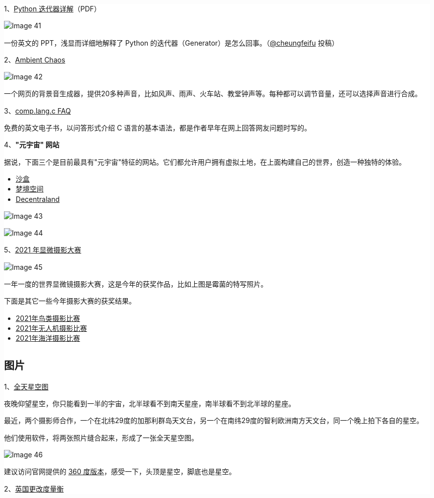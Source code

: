 1、[Python 迭代器详解](http://www.dabeaz.com/generators/Generators.pdf)（PDF）

![Image 41](https://cdn.beekka.com/blogimg/asset/202111/bg2021112911.jpg)

一份英文的 PPT，浅显而详细地解释了 Python 的迭代器（Generator）是怎么回事。（[@cheungfeifu](https://github.com/ruanyf/weekly/issues/2090) 投稿）

2、[Ambient Chaos](https://neal.fun/ambient-chaos/)

![Image 42](https://cdn.beekka.com/blogimg/asset/202109/bg2021091813.jpg)

一个网页的背景音生成器，提供20多种声音，比如风声、雨声、火车站、教堂钟声等。每种都可以调节音量，还可以选择声音进行合成。

3、[comp.lang.c FAQ](http://c-faq.com/)

免费的英文电子书，以问答形式介绍 C 语言的基本语法，都是作者早年在网上回答网友问题时写的。

4、**"元宇宙" 网站**

据说，下面三个是目前最具有"元宇宙"特征的网站。它们都允许用户拥有虚拟土地，在上面构建自己的世界，创造一种独特的体验。

*   [沙盒](https://www.sandbox.game/cn/)
*   [梦境空间](https://somniumspace.com/)
*   [Decentraland](https://decentraland.org/)

![Image 43](https://cdn.beekka.com/blogimg/asset/202109/bg2021091409.jpg)

![Image 44](https://cdn.beekka.com/blogimg/asset/202109/bg2021091410.jpg)

5、[2021 年显微摄影大赛](https://www.nikonsmallworld.com/galleries/2021-photomicrography-competition/microfluidic-device-containing-300k-networking-neurons-in-2-isolated-populations)

![Image 45](https://cdn.beekka.com/blogimg/asset/202109/bg2021091504.jpg)

一年一度的世界显微镜摄影大赛，这是今年的获奖作品，比如上图是霉菌的特写照片。

下面是其它一些今年摄影大赛的获奖结果。

*   [2021年鸟类摄影比赛](https://www.birdpoty.com/2021-winners)
*   [2021年无人机摄影比赛](https://droneawards.photo/gallery/2021)
*   [2021年海洋摄影比赛](https://www.theguardian.com/environment/gallery/2021/sep/20/ocean-photographer-of-the-year-2021-winners-in-pictures)

图片
--

1、[全天星空图](https://www.eso.org/public/images/potw2137a/)

夜晚仰望星空，你只能看到一半的宇宙，北半球看不到南天星座，南半球看不到北半球的星座。

最近，两个摄影师合作，一个在北纬29度的加那利群岛天文台，另一个在南纬29度的智利欧洲南方天文台，同一个晚上拍下各自的星空。

他们使用软件，将两张照片缝合起来，形成了一张全天星空图。

![Image 46](https://cdn.beekka.com/blogimg/asset/202109/bg2021091610.jpg)

建议访问官网提供的 [360 度版本](https://www.eso.org/public/images/potw2137b/)，感受一下，头顶是星空，脚底也是星空。

2、[英国更改度量衡](https://www.nytimes.com/2021/09/17/world/europe/imperial-measurements-pounds-ounces-return.html)
